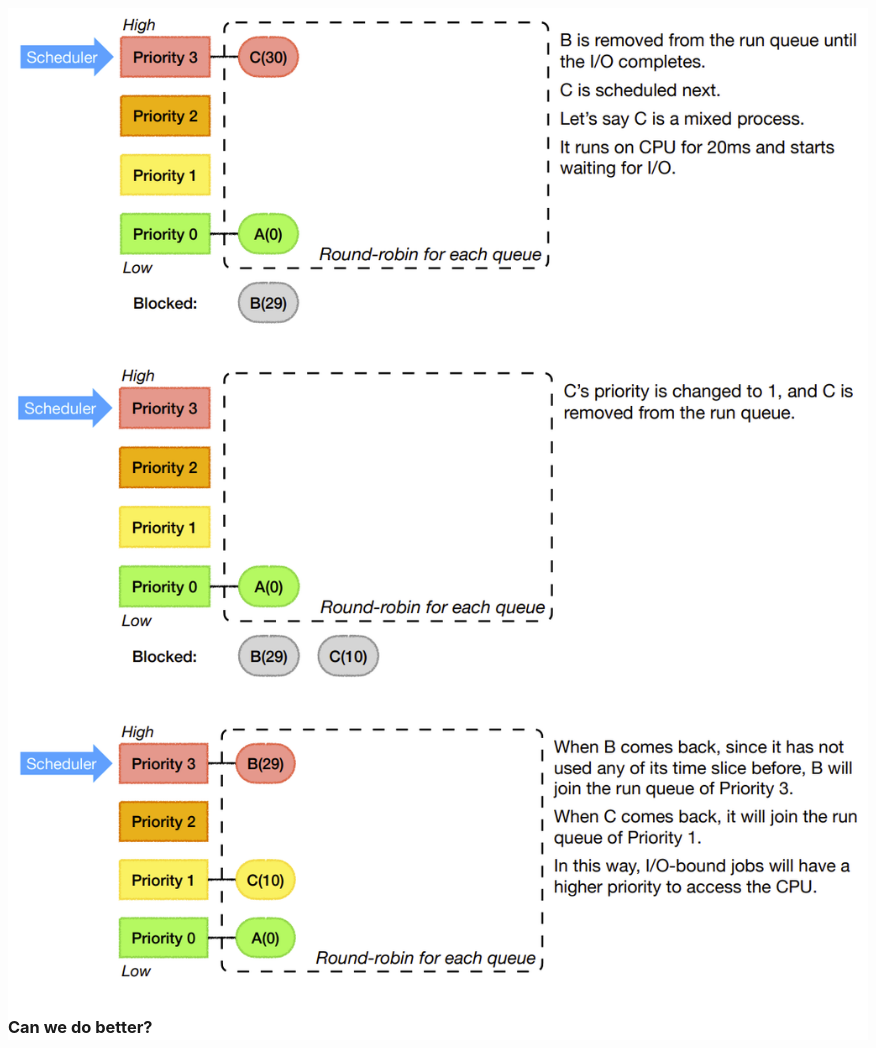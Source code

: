 ![image-20230306173341849](./image-20230306173341849.png)

![image-20230306173343579](./image-20230306173343579.png)

![image-20230306173345443](./image-20230306173345443.png)

### Can we do better?

